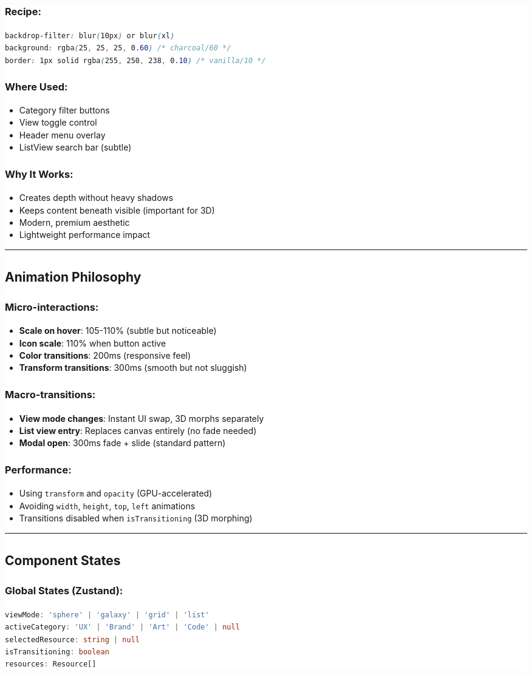 ### Recipe:

```css
backdrop-filter: blur(10px) or blur(xl)
background: rgba(25, 25, 25, 0.60) /* charcoal/60 */
border: 1px solid rgba(255, 250, 238, 0.10) /* vanilla/10 */
```

### Where Used:

- Category filter buttons
- View toggle control
- Header menu overlay
- ListView search bar (subtle)

### Why It Works:

- Creates depth without heavy shadows
- Keeps content beneath visible (important for 3D)
- Modern, premium aesthetic
- Lightweight performance impact

---

## Animation Philosophy

### Micro-interactions:

- **Scale on hover**: 105-110% (subtle but noticeable)
- **Icon scale**: 110% when button active
- **Color transitions**: 200ms (responsive feel)
- **Transform transitions**: 300ms (smooth but not sluggish)

### Macro-transitions:

- **View mode changes**: Instant UI swap, 3D morphs separately
- **List view entry**: Replaces canvas entirely (no fade needed)
- **Modal open**: 300ms fade + slide (standard pattern)

### Performance:

- Using `transform` and `opacity` (GPU-accelerated)
- Avoiding `width`, `height`, `top`, `left` animations
- Transitions disabled when `isTransitioning` (3D morphing)

---

## Component States

### Global States (Zustand):

```typescript
viewMode: 'sphere' | 'galaxy' | 'grid' | 'list'
activeCategory: 'UX' | 'Brand' | 'Art' | 'Code' | null
selectedResource: string | null
isTransitioning: boolean
resources: Resource[]
```

